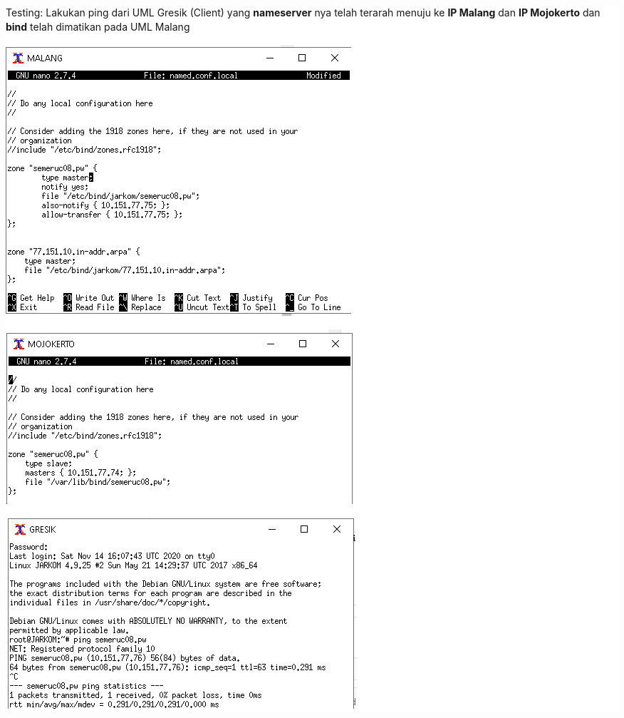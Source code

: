 Testing: 
Lakukan ping dari UML Gresik (Client) yang **nameserver** nya telah terarah menuju ke **IP Malang** dan **IP Mojokerto**  dan **bind** telah dimatikan pada UML Malang

![Gambar 5.1](5.1.PNG)

![Gambar 5.2](5.2.PNG)

![Gambar 5.3](5.3.PNG)
